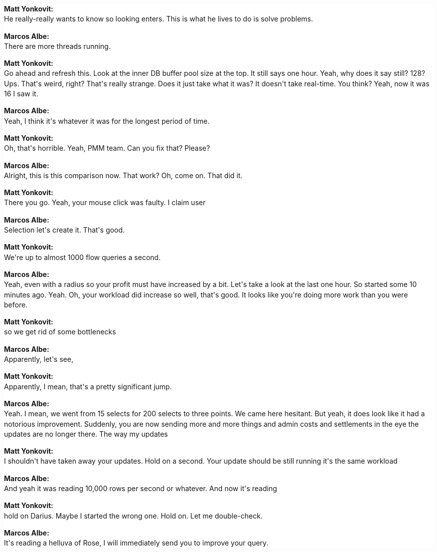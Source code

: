 **Matt Yonkovit:**  
He really-really wants to know so looking enters. This is what he lives to do is solve problems.

**Marcos Albe:**  
There are more threads running.

**Matt Yonkovit:**  
Go ahead and refresh this. Look at the inner DB buffer pool size at the top. It still says one hour. Yeah, why does it say still? 128? Ups. That's weird, right? That's really strange. Does it just take what it was? It doesn't take real-time. You think? Yeah, now it was 16 I saw it. 

**Marcos Albe:**  
Yeah, I think it's whatever it was for the longest period of time. 

**Matt Yonkovit:**  
Oh, that's horrible. Yeah, PMM team. Can you fix that? Please?

**Marcos Albe:**  
Alright, this is this comparison now. That work? Oh, come on. That did it.

**Matt Yonkovit:**  
There you go. Yeah, your mouse click was faulty. I claim user

**Marcos Albe:**  
Selection let's create it. That's good. 

**Matt Yonkovit:**  
We're up to almost 1000 flow queries a second.

**Marcos Albe:**  
Yeah, even with a radius so your profit must have increased by a bit. Let's take a look at the last one hour. So started some 10 minutes ago. Yeah. Oh, your workload did increase so well, that's good. It looks like you're doing more work than you were before. 

**Matt Yonkovit:**  
so we get rid of some bottlenecks

**Marcos Albe:**  
Apparently, let's see,

**Matt Yonkovit:**  
Apparently, I mean, that's a pretty significant jump.

**Marcos Albe:**  
Yeah. I mean, we went from 15 selects for 200 selects to three points. We came here hesitant. But yeah, it does look like it had a notorious improvement. Suddenly, you are now sending more and more things and admin costs and settlements in the eye the updates are no longer there. The way my updates

**Matt Yonkovit:**  
I shouldn't have taken away your updates. Hold on a second. Your update should be still running it's the same workload

**Marcos Albe:**  
And yeah it was reading 10,000 rows per second or whatever. And now it's reading

**Matt Yonkovit:**  
hold on Darius. Maybe I started the wrong one. Hold on. Let me double-check.

**Marcos Albe:**  
It's reading a helluva of Rose, I will immediately send you to improve your query.
